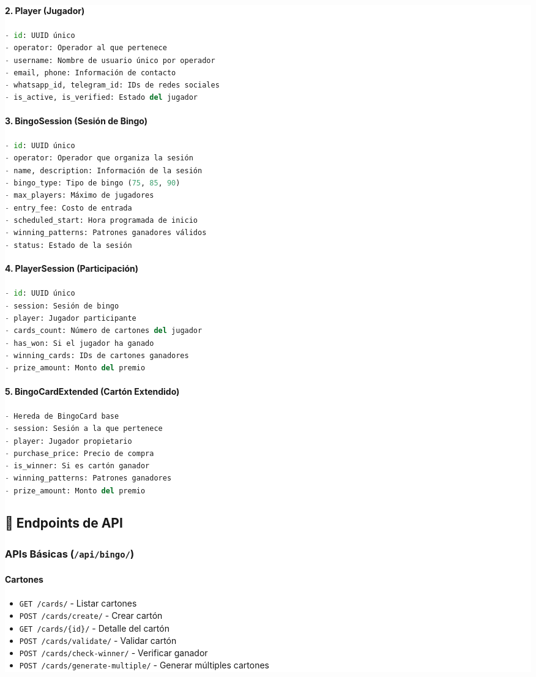 #### 2. **Player** (Jugador)
```python
- id: UUID único
- operator: Operador al que pertenece
- username: Nombre de usuario único por operador
- email, phone: Información de contacto
- whatsapp_id, telegram_id: IDs de redes sociales
- is_active, is_verified: Estado del jugador
```

#### 3. **BingoSession** (Sesión de Bingo)
```python
- id: UUID único
- operator: Operador que organiza la sesión
- name, description: Información de la sesión
- bingo_type: Tipo de bingo (75, 85, 90)
- max_players: Máximo de jugadores
- entry_fee: Costo de entrada
- scheduled_start: Hora programada de inicio
- winning_patterns: Patrones ganadores válidos
- status: Estado de la sesión
```

#### 4. **PlayerSession** (Participación)
```python
- id: UUID único
- session: Sesión de bingo
- player: Jugador participante
- cards_count: Número de cartones del jugador
- has_won: Si el jugador ha ganado
- winning_cards: IDs de cartones ganadores
- prize_amount: Monto del premio
```

#### 5. **BingoCardExtended** (Cartón Extendido)
```python
- Hereda de BingoCard base
- session: Sesión a la que pertenece
- player: Jugador propietario
- purchase_price: Precio de compra
- is_winner: Si es cartón ganador
- winning_patterns: Patrones ganadores
- prize_amount: Monto del premio
```

## 🔗 Endpoints de API

### APIs Básicas (`/api/bingo/`)

#### Cartones
- `GET /cards/` - Listar cartones
- `POST /cards/create/` - Crear cartón
- `GET /cards/{id}/` - Detalle del cartón
- `POST /cards/validate/` - Validar cartón
- `POST /cards/check-winner/` - Verificar ganador
- `POST /cards/generate-multiple/` - Generar múltiples cartones
